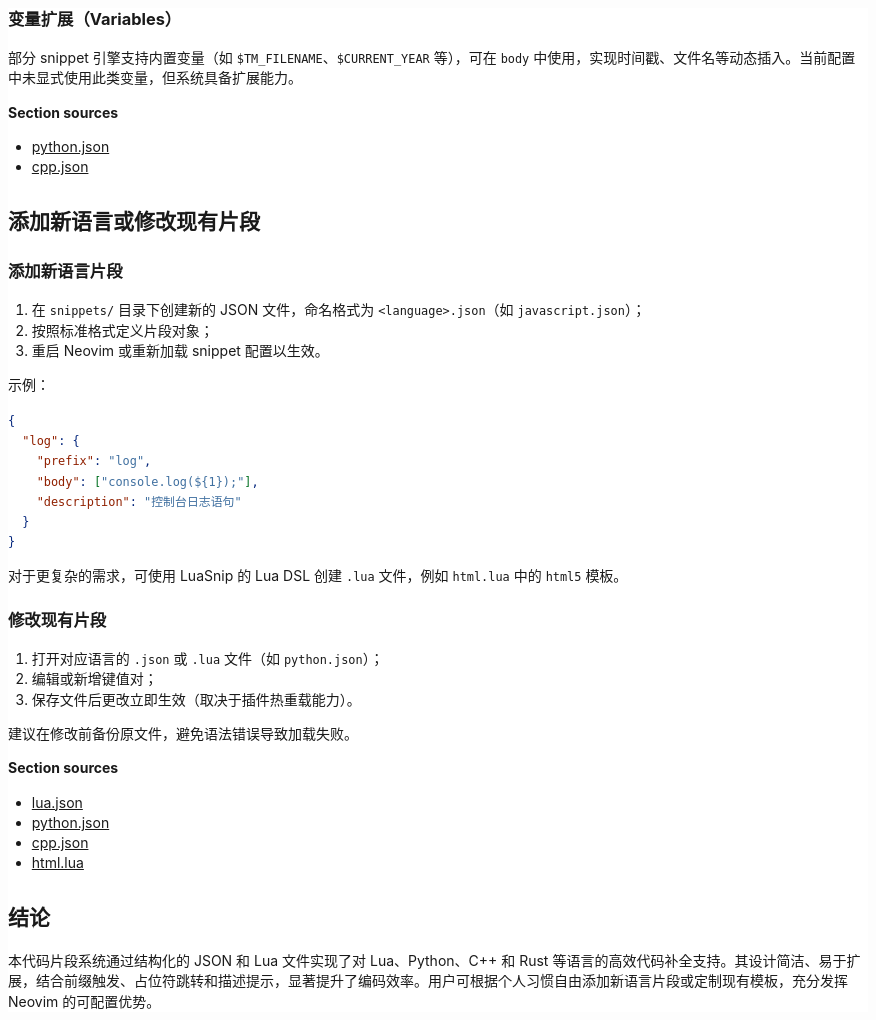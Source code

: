 ### 变量扩展（Variables）

部分 snippet 引擎支持内置变量（如 `$TM_FILENAME`、`$CURRENT_YEAR` 等），可在 `body` 中使用，实现时间戳、文件名等动态插入。当前配置中未显式使用此类变量，但系统具备扩展能力。

**Section sources**
- [python.json](file://snippets/python.json#L10-L15)
- [cpp.json](file://snippets/cpp.json#L15-L20)

## 添加新语言或修改现有片段

### 添加新语言片段

1. 在 `snippets/` 目录下创建新的 JSON 文件，命名格式为 `<language>.json`（如 `javascript.json`）；
2. 按照标准格式定义片段对象；
3. 重启 Neovim 或重新加载 snippet 配置以生效。

示例：
```json
{
  "log": {
    "prefix": "log",
    "body": ["console.log(${1});"],
    "description": "控制台日志语句"
  }
}
```

对于更复杂的需求，可使用 LuaSnip 的 Lua DSL 创建 `.lua` 文件，例如 `html.lua` 中的 `html5` 模板。

### 修改现有片段

1. 打开对应语言的 `.json` 或 `.lua` 文件（如 `python.json`）；
2. 编辑或新增键值对；
3. 保存文件后更改立即生效（取决于插件热重载能力）。

建议在修改前备份原文件，避免语法错误导致加载失败。

**Section sources**
- [lua.json](file://snippets/lua.json)
- [python.json](file://snippets/python.json)
- [cpp.json](file://snippets/cpp.json)
- [html.lua](file://snippets/html.lua)

## 结论

本代码片段系统通过结构化的 JSON 和 Lua 文件实现了对 Lua、Python、C++ 和 Rust 等语言的高效代码补全支持。其设计简洁、易于扩展，结合前缀触发、占位符跳转和描述提示，显著提升了编码效率。用户可根据个人习惯自由添加新语言片段或定制现有模板，充分发挥 Neovim 的可配置优势。